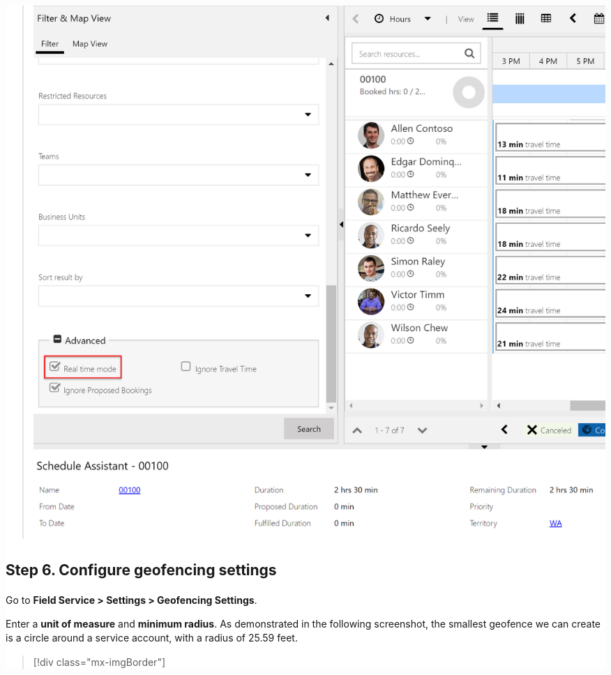 > ![Screenshot of real time mode schedule assistant setting](./media/mobile-geofence-real-time-location-filter.png)

## Step 6. Configure geofencing settings

Go to **Field Service > Settings > Geofencing Settings**.

Enter a **unit of measure** and **minimum radius**. As demonstrated in the following screenshot, the smallest geofence we can create is a circle around a service account, with a radius of 25.59 feet.

> [!div class="mx-imgBorder"]